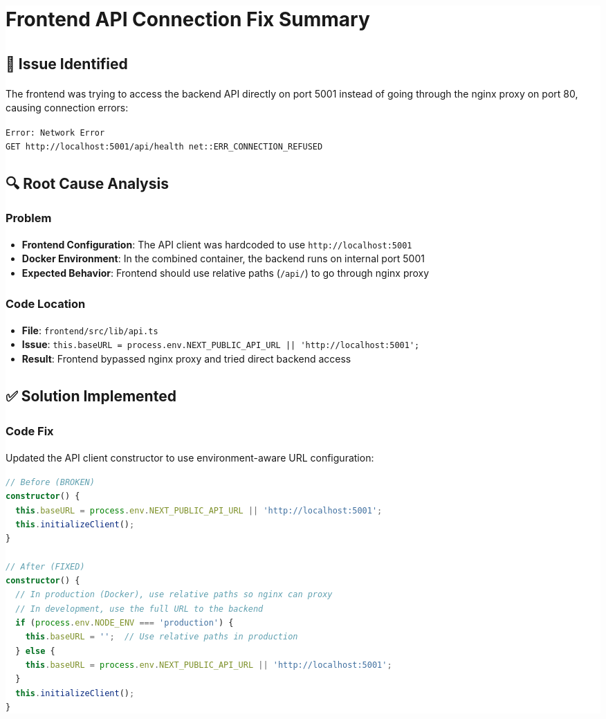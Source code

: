 # Frontend API Connection Fix Summary

## 🐛 Issue Identified

The frontend was trying to access the backend API directly on port 5001 instead of going through the nginx proxy on port 80, causing connection errors:

```
Error: Network Error
GET http://localhost:5001/api/health net::ERR_CONNECTION_REFUSED
```

## 🔍 Root Cause Analysis

### Problem
- **Frontend Configuration**: The API client was hardcoded to use `http://localhost:5001`
- **Docker Environment**: In the combined container, the backend runs on internal port 5001
- **Expected Behavior**: Frontend should use relative paths (`/api/`) to go through nginx proxy

### Code Location
- **File**: `frontend/src/lib/api.ts`
- **Issue**: `this.baseURL = process.env.NEXT_PUBLIC_API_URL || 'http://localhost:5001';`
- **Result**: Frontend bypassed nginx proxy and tried direct backend access

## ✅ Solution Implemented

### Code Fix
Updated the API client constructor to use environment-aware URL configuration:

```typescript
// Before (BROKEN)
constructor() {
  this.baseURL = process.env.NEXT_PUBLIC_API_URL || 'http://localhost:5001';
  this.initializeClient();
}

// After (FIXED)
constructor() {
  // In production (Docker), use relative paths so nginx can proxy
  // In development, use the full URL to the backend
  if (process.env.NODE_ENV === 'production') {
    this.baseURL = '';  // Use relative paths in production
  } else {
    this.baseURL = process.env.NEXT_PUBLIC_API_URL || 'http://localhost:5001';
  }
  this.initializeClient();
}
```
